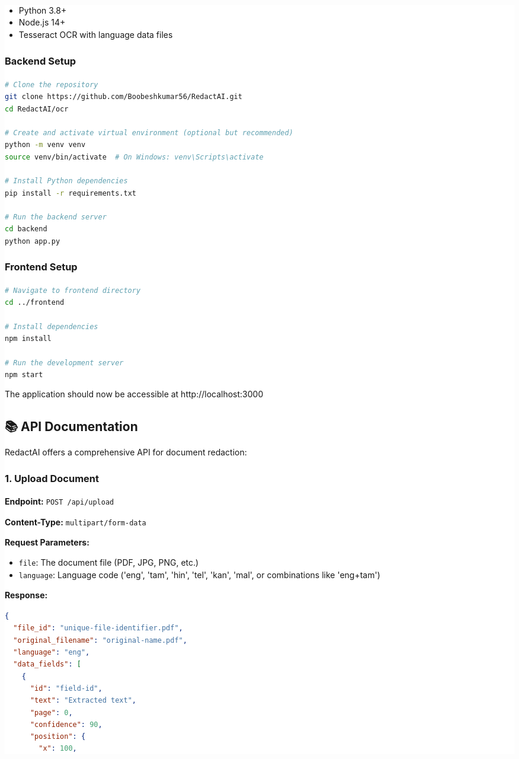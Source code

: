 - Python 3.8+
- Node.js 14+
- Tesseract OCR with language data files

### Backend Setup

```bash
# Clone the repository
git clone https://github.com/Boobeshkumar56/RedactAI.git
cd RedactAI/ocr

# Create and activate virtual environment (optional but recommended)
python -m venv venv
source venv/bin/activate  # On Windows: venv\Scripts\activate

# Install Python dependencies
pip install -r requirements.txt

# Run the backend server
cd backend
python app.py
```

### Frontend Setup

```bash
# Navigate to frontend directory
cd ../frontend

# Install dependencies
npm install

# Run the development server
npm start
```

The application should now be accessible at http://localhost:3000

## 📚 API Documentation

RedactAI offers a comprehensive API for document redaction:

### 1. Upload Document

**Endpoint:** `POST /api/upload`

**Content-Type:** `multipart/form-data`

**Request Parameters:**
- `file`: The document file (PDF, JPG, PNG, etc.)
- `language`: Language code ('eng', 'tam', 'hin', 'tel', 'kan', 'mal', or combinations like 'eng+tam')

**Response:**
```json
{
  "file_id": "unique-file-identifier.pdf",
  "original_filename": "original-name.pdf",
  "language": "eng",
  "data_fields": [
    {
      "id": "field-id",
      "text": "Extracted text",
      "page": 0,
      "confidence": 90,
      "position": {
        "x": 100,
```